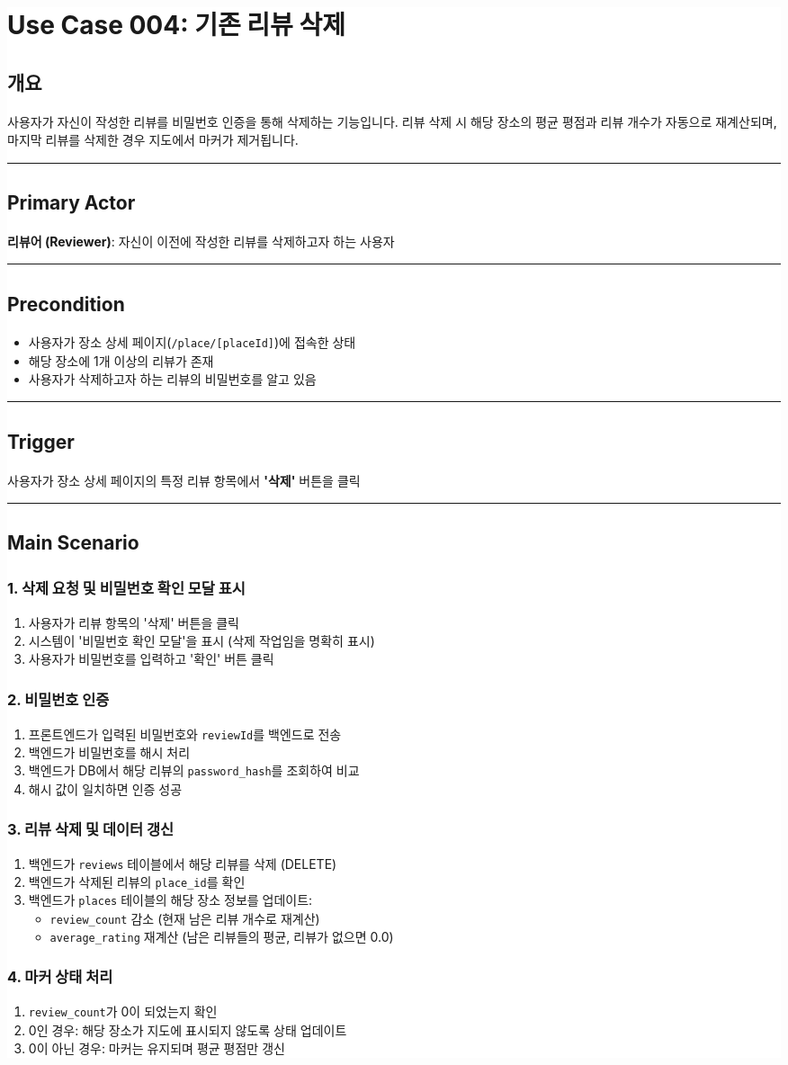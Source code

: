 # Use Case 004: 기존 리뷰 삭제

## 개요
사용자가 자신이 작성한 리뷰를 비밀번호 인증을 통해 삭제하는 기능입니다. 리뷰 삭제 시 해당 장소의 평균 평점과 리뷰 개수가 자동으로 재계산되며, 마지막 리뷰를 삭제한 경우 지도에서 마커가 제거됩니다.

---

## Primary Actor
**리뷰어 (Reviewer)**: 자신이 이전에 작성한 리뷰를 삭제하고자 하는 사용자

---

## Precondition
- 사용자가 장소 상세 페이지(`/place/[placeId]`)에 접속한 상태
- 해당 장소에 1개 이상의 리뷰가 존재
- 사용자가 삭제하고자 하는 리뷰의 비밀번호를 알고 있음

---

## Trigger
사용자가 장소 상세 페이지의 특정 리뷰 항목에서 **'삭제'** 버튼을 클릭

---

## Main Scenario

### 1. 삭제 요청 및 비밀번호 확인 모달 표시
1. 사용자가 리뷰 항목의 '삭제' 버튼을 클릭
2. 시스템이 '비밀번호 확인 모달'을 표시 (삭제 작업임을 명확히 표시)
3. 사용자가 비밀번호를 입력하고 '확인' 버튼 클릭

### 2. 비밀번호 인증
1. 프론트엔드가 입력된 비밀번호와 `reviewId`를 백엔드로 전송
2. 백엔드가 비밀번호를 해시 처리
3. 백엔드가 DB에서 해당 리뷰의 `password_hash`를 조회하여 비교
4. 해시 값이 일치하면 인증 성공

### 3. 리뷰 삭제 및 데이터 갱신
1. 백엔드가 `reviews` 테이블에서 해당 리뷰를 삭제 (DELETE)
2. 백엔드가 삭제된 리뷰의 `place_id`를 확인
3. 백엔드가 `places` 테이블의 해당 장소 정보를 업데이트:
   - `review_count` 감소 (현재 남은 리뷰 개수로 재계산)
   - `average_rating` 재계산 (남은 리뷰들의 평균, 리뷰가 없으면 0.0)

### 4. 마커 상태 처리
1. `review_count`가 0이 되었는지 확인
2. 0인 경우: 해당 장소가 지도에 표시되지 않도록 상태 업데이트
3. 0이 아닌 경우: 마커는 유지되며 평균 평점만 갱신
